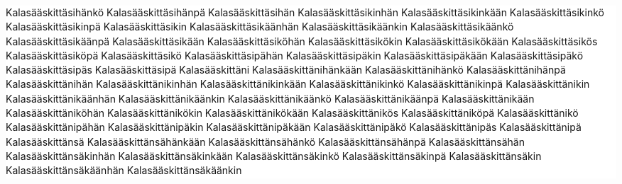 Kalasääskittäsihänkö
Kalasääskittäsihänpä
Kalasääskittäsihän
Kalasääskittäsikinhän
Kalasääskittäsikinkään
Kalasääskittäsikinkö
Kalasääskittäsikinpä
Kalasääskittäsikin
Kalasääskittäsikäänhän
Kalasääskittäsikäänkin
Kalasääskittäsikäänkö
Kalasääskittäsikäänpä
Kalasääskittäsikään
Kalasääskittäsiköhän
Kalasääskittäsikökin
Kalasääskittäsikökään
Kalasääskittäsikös
Kalasääskittäsiköpä
Kalasääskittäsikö
Kalasääskittäsipähän
Kalasääskittäsipäkin
Kalasääskittäsipäkään
Kalasääskittäsipäkö
Kalasääskittäsipäs
Kalasääskittäsipä
Kalasääskittäni
Kalasääskittänihänkään
Kalasääskittänihänkö
Kalasääskittänihänpä
Kalasääskittänihän
Kalasääskittänikinhän
Kalasääskittänikinkään
Kalasääskittänikinkö
Kalasääskittänikinpä
Kalasääskittänikin
Kalasääskittänikäänhän
Kalasääskittänikäänkin
Kalasääskittänikäänkö
Kalasääskittänikäänpä
Kalasääskittänikään
Kalasääskittäniköhän
Kalasääskittänikökin
Kalasääskittänikökään
Kalasääskittänikös
Kalasääskittäniköpä
Kalasääskittänikö
Kalasääskittänipähän
Kalasääskittänipäkin
Kalasääskittänipäkään
Kalasääskittänipäkö
Kalasääskittänipäs
Kalasääskittänipä
Kalasääskittänsä
Kalasääskittänsähänkään
Kalasääskittänsähänkö
Kalasääskittänsähänpä
Kalasääskittänsähän
Kalasääskittänsäkinhän
Kalasääskittänsäkinkään
Kalasääskittänsäkinkö
Kalasääskittänsäkinpä
Kalasääskittänsäkin
Kalasääskittänsäkäänhän
Kalasääskittänsäkäänkin